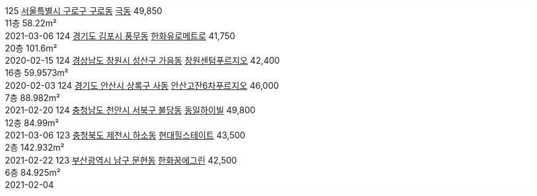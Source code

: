   <tr class="item">
    <td>125</td>
    <td><a href="/apt/서울특별시 구로구 구로동">서울특별시 구로구 구로동</a></td>
    <td style="font-weight: bold;"><a href="https://search.naver.com/search.naver?query=구로동 극동">극동</a></td>
    <td>49,850<br>11층  58.22m²<br>2021-03-06</td>
  </tr>

  <tr class="item">
    <td>124</td>
    <td><a href="/apt/경기도 김포시 풍무동">경기도 김포시 풍무동</a></td>
    <td style="font-weight: bold;"><a href="https://search.naver.com/search.naver?query=풍무동 한화유로메트로">한화유로메트로</a></td>
    <td>41,750<br>20층  101.6m²<br>2020-02-15</td>
  </tr>

  <tr class="item">
    <td>124</td>
    <td><a href="/apt/경상남도 창원시 성산구 가음동">경상남도 창원시 성산구 가음동</a></td>
    <td style="font-weight: bold;"><a href="https://search.naver.com/search.naver?query=가음동 창원센텀푸르지오">창원센텀푸르지오</a></td>
    <td>42,400<br>16층  59.9573m²<br>2020-02-03</td>
  </tr>

  <tr class="item">
    <td>124</td>
    <td><a href="/apt/경기도 안산시 상록구 사동">경기도 안산시 상록구 사동</a></td>
    <td style="font-weight: bold;"><a href="https://search.naver.com/search.naver?query=사동 안산고잔6차푸르지오">안산고잔6차푸르지오</a></td>
    <td>46,000<br>7층  88.982m²<br>2021-02-20</td>
  </tr>

  <tr class="item">
    <td>124</td>
    <td><a href="/apt/충청남도 천안시 서북구 불당동">충청남도 천안시 서북구 불당동</a></td>
    <td style="font-weight: bold;"><a href="https://search.naver.com/search.naver?query=불당동 동일하이빌">동일하이빌</a></td>
    <td>49,800<br>12층  84.99m²<br>2021-03-06</td>
  </tr>

  <tr class="item">
    <td>123</td>
    <td><a href="/apt/충청북도 제천시 하소동">충청북도 제천시 하소동</a></td>
    <td style="font-weight: bold;"><a href="https://search.naver.com/search.naver?query=하소동 현대힐스테이트">현대힐스테이트</a></td>
    <td>43,500<br>2층  142.932m²<br>2021-02-22</td>
  </tr>

  <tr class="item">
    <td>123</td>
    <td><a href="/apt/부산광역시 남구 문현동">부산광역시 남구 문현동</a></td>
    <td style="font-weight: bold;"><a href="https://search.naver.com/search.naver?query=문현동 한화꿈에그린">한화꿈에그린</a></td>
    <td>42,500<br>6층  84.925m²<br>2021-02-04</td>
  </tr>
